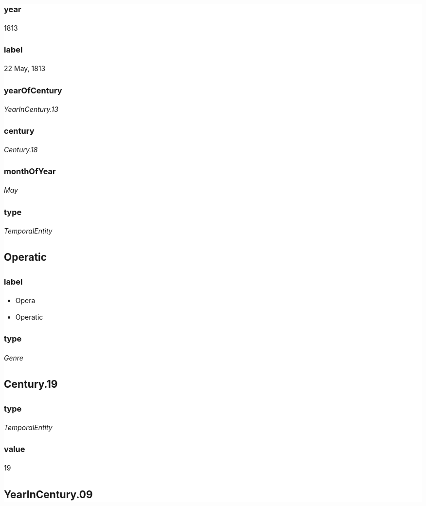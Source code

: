 ### year


1813

### label


22 May, 1813

### yearOfCentury


*YearInCentury.13*

### century


*Century.18*

### monthOfYear


*May*

### type


*TemporalEntity*

## Operatic

### label

 - Opera

 - Operatic

### type


*Genre*

## Century.19

### type


*TemporalEntity*

### value


19

## YearInCentury.09
